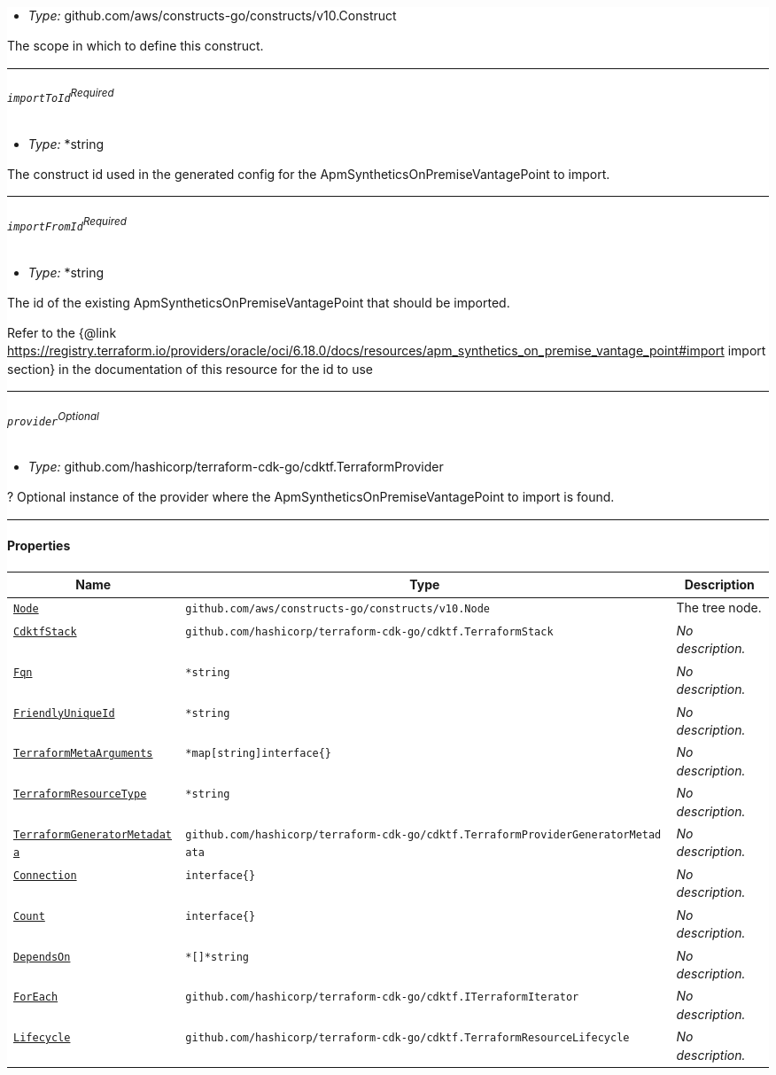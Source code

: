 - *Type:* github.com/aws/constructs-go/constructs/v10.Construct

The scope in which to define this construct.

---

###### `importToId`<sup>Required</sup> <a name="importToId" id="rhizo-co-terraform-provider-oci.apmSyntheticsOnPremiseVantagePoint.ApmSyntheticsOnPremiseVantagePoint.generateConfigForImport.parameter.importToId"></a>

- *Type:* *string

The construct id used in the generated config for the ApmSyntheticsOnPremiseVantagePoint to import.

---

###### `importFromId`<sup>Required</sup> <a name="importFromId" id="rhizo-co-terraform-provider-oci.apmSyntheticsOnPremiseVantagePoint.ApmSyntheticsOnPremiseVantagePoint.generateConfigForImport.parameter.importFromId"></a>

- *Type:* *string

The id of the existing ApmSyntheticsOnPremiseVantagePoint that should be imported.

Refer to the {@link https://registry.terraform.io/providers/oracle/oci/6.18.0/docs/resources/apm_synthetics_on_premise_vantage_point#import import section} in the documentation of this resource for the id to use

---

###### `provider`<sup>Optional</sup> <a name="provider" id="rhizo-co-terraform-provider-oci.apmSyntheticsOnPremiseVantagePoint.ApmSyntheticsOnPremiseVantagePoint.generateConfigForImport.parameter.provider"></a>

- *Type:* github.com/hashicorp/terraform-cdk-go/cdktf.TerraformProvider

? Optional instance of the provider where the ApmSyntheticsOnPremiseVantagePoint to import is found.

---

#### Properties <a name="Properties" id="Properties"></a>

| **Name** | **Type** | **Description** |
| --- | --- | --- |
| <code><a href="#rhizo-co-terraform-provider-oci.apmSyntheticsOnPremiseVantagePoint.ApmSyntheticsOnPremiseVantagePoint.property.node">Node</a></code> | <code>github.com/aws/constructs-go/constructs/v10.Node</code> | The tree node. |
| <code><a href="#rhizo-co-terraform-provider-oci.apmSyntheticsOnPremiseVantagePoint.ApmSyntheticsOnPremiseVantagePoint.property.cdktfStack">CdktfStack</a></code> | <code>github.com/hashicorp/terraform-cdk-go/cdktf.TerraformStack</code> | *No description.* |
| <code><a href="#rhizo-co-terraform-provider-oci.apmSyntheticsOnPremiseVantagePoint.ApmSyntheticsOnPremiseVantagePoint.property.fqn">Fqn</a></code> | <code>*string</code> | *No description.* |
| <code><a href="#rhizo-co-terraform-provider-oci.apmSyntheticsOnPremiseVantagePoint.ApmSyntheticsOnPremiseVantagePoint.property.friendlyUniqueId">FriendlyUniqueId</a></code> | <code>*string</code> | *No description.* |
| <code><a href="#rhizo-co-terraform-provider-oci.apmSyntheticsOnPremiseVantagePoint.ApmSyntheticsOnPremiseVantagePoint.property.terraformMetaArguments">TerraformMetaArguments</a></code> | <code>*map[string]interface{}</code> | *No description.* |
| <code><a href="#rhizo-co-terraform-provider-oci.apmSyntheticsOnPremiseVantagePoint.ApmSyntheticsOnPremiseVantagePoint.property.terraformResourceType">TerraformResourceType</a></code> | <code>*string</code> | *No description.* |
| <code><a href="#rhizo-co-terraform-provider-oci.apmSyntheticsOnPremiseVantagePoint.ApmSyntheticsOnPremiseVantagePoint.property.terraformGeneratorMetadata">TerraformGeneratorMetadata</a></code> | <code>github.com/hashicorp/terraform-cdk-go/cdktf.TerraformProviderGeneratorMetadata</code> | *No description.* |
| <code><a href="#rhizo-co-terraform-provider-oci.apmSyntheticsOnPremiseVantagePoint.ApmSyntheticsOnPremiseVantagePoint.property.connection">Connection</a></code> | <code>interface{}</code> | *No description.* |
| <code><a href="#rhizo-co-terraform-provider-oci.apmSyntheticsOnPremiseVantagePoint.ApmSyntheticsOnPremiseVantagePoint.property.count">Count</a></code> | <code>interface{}</code> | *No description.* |
| <code><a href="#rhizo-co-terraform-provider-oci.apmSyntheticsOnPremiseVantagePoint.ApmSyntheticsOnPremiseVantagePoint.property.dependsOn">DependsOn</a></code> | <code>*[]*string</code> | *No description.* |
| <code><a href="#rhizo-co-terraform-provider-oci.apmSyntheticsOnPremiseVantagePoint.ApmSyntheticsOnPremiseVantagePoint.property.forEach">ForEach</a></code> | <code>github.com/hashicorp/terraform-cdk-go/cdktf.ITerraformIterator</code> | *No description.* |
| <code><a href="#rhizo-co-terraform-provider-oci.apmSyntheticsOnPremiseVantagePoint.ApmSyntheticsOnPremiseVantagePoint.property.lifecycle">Lifecycle</a></code> | <code>github.com/hashicorp/terraform-cdk-go/cdktf.TerraformResourceLifecycle</code> | *No description.* |